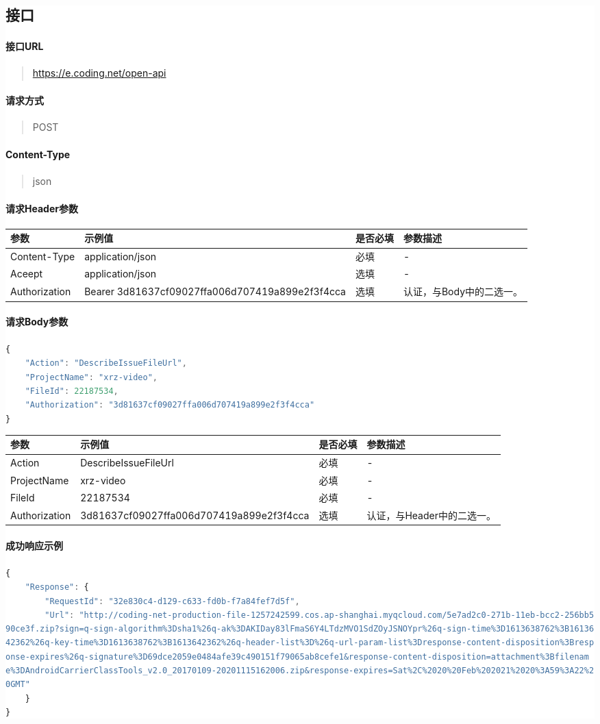 
## 接口

#### 接口URL
> https://e.coding.net/open-api

#### 请求方式
> POST

#### Content-Type
> json





#### 请求Header参数

| 参数        | 示例值   | 是否必填   |  参数描述  |
| :--------   | :-----  | :-----  | :----  |
| Content-Type     | application/json |  必填 | - |
| Aceept     | application/json |  选填 | - |
| Authorization     | Bearer 3d81637cf09027ffa006d707419a899e2f3f4cca |  选填 | 认证，与Body中的二选一。 |

#### 请求Body参数

```javascript
{
	"Action": "DescribeIssueFileUrl",
	"ProjectName": "xrz-video",
	"FileId": 22187534,
	"Authorization": "3d81637cf09027ffa006d707419a899e2f3f4cca"
}
```
| 参数        | 示例值   | 是否必填   |  参数描述  |
| :--------   | :-----  | :-----  | :----  |
| Action     | DescribeIssueFileUrl |  必填 | - |
| ProjectName     | xrz-video |  必填 | - |
| FileId     | 22187534 |  必填 | - |
| Authorization     | 3d81637cf09027ffa006d707419a899e2f3f4cca |  选填 | 认证，与Header中的二选一。 |

#### 成功响应示例
```javascript
{
	"Response": {
		"RequestId": "32e830c4-d129-c633-fd0b-f7a84fef7d5f",
		"Url": "http://coding-net-production-file-1257242599.cos.ap-shanghai.myqcloud.com/5e7ad2c0-271b-11eb-bcc2-256bb590ce3f.zip?sign=q-sign-algorithm%3Dsha1%26q-ak%3DAKIDay83lFmaS6Y4LTdzMVO1SdZOyJSNOYpr%26q-sign-time%3D1613638762%3B1613642362%26q-key-time%3D1613638762%3B1613642362%26q-header-list%3D%26q-url-param-list%3Dresponse-content-disposition%3Bresponse-expires%26q-signature%3D69dce2059e0484afe39c490151f79065ab8cefe1&response-content-disposition=attachment%3Bfilename%3DAndroidCarrierClassTools_v2.0_20170109-20201115162006.zip&response-expires=Sat%2C%2020%20Feb%202021%2020%3A59%3A22%20GMT"
	}
}
```
